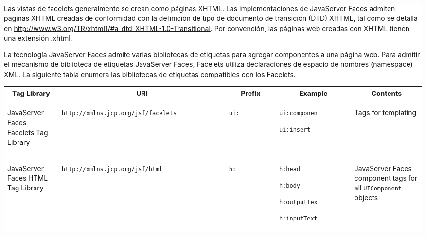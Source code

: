 Las vistas de facelets generalmente se crean como páginas XHTML. Las implementaciones de JavaServer Faces admiten páginas XHTML creadas de conformidad con la definición de tipo de documento de transición (DTD) XHTML, tal como se detalla en http://www.w3.org/TR/xhtml1/#a_dtd_XHTML-1.0-Transitional. Por convención, las páginas web creadas con XHTML tienen una extensión .xhtml.

La tecnología JavaServer Faces admite varias bibliotecas de etiquetas para agregar componentes a una página web. Para admitir el mecanismo de biblioteca de etiquetas JavaServer Faces, Facelets utiliza declaraciones de espacio de nombres (namespace) XML. La siguiente tabla enumera las bibliotecas de etiquetas compatibles con los Facelets.

<table title="Tag Libraries Supported by Facelets">
    <colgroup>
        <col width="13%">
        <col width="*">
        <col width="12%">
        <col width="18%">
        <col width="17%">
    </colgroup>
    <thead>
        <tr>
            <th>Tag Library</th>
            <th>URI</th>
            <th>Prefix</th>
            <th>Example</th>
            <th>Contents</th>
        </tr>
    </thead>
    <tbody>
        <tr>
            <td>
                <p>JavaServer Faces Facelets Tag Library</p>
            </td>
            <td>
                <p><code dir="ltr">http://xmlns.jcp.org/jsf/facelets</code></p>
            </td>
            <td>
                <p><code dir="ltr">ui:</code></p>
            </td>
            <td>
                <p><code dir="ltr">ui:component</code></p>
                <p><code dir="ltr">ui:insert</code></p>
            </td>
            <td>
                <p>Tags for templating</p>
            </td>
        </tr>
        <tr>
            <td>
                <p>JavaServer Faces HTML Tag Library</p>
            </td>
            <td>
                <p><code dir="ltr">http://xmlns.jcp.org/jsf/html</code></p>
            </td>
            <td>
                <p><code dir="ltr">h:</code></p>
            </td>
            <td>
                <p><code dir="ltr">h:head</code></p>
                <p><code dir="ltr">h:body</code></p>
                <p><code dir="ltr">h:outputText</code></p>
                <p><code dir="ltr">h:inputText</code></p>
            </td>
            <td>
                <p>JavaServer Faces component tags for all <code dir="ltr">UIComponent</code> objects</p>